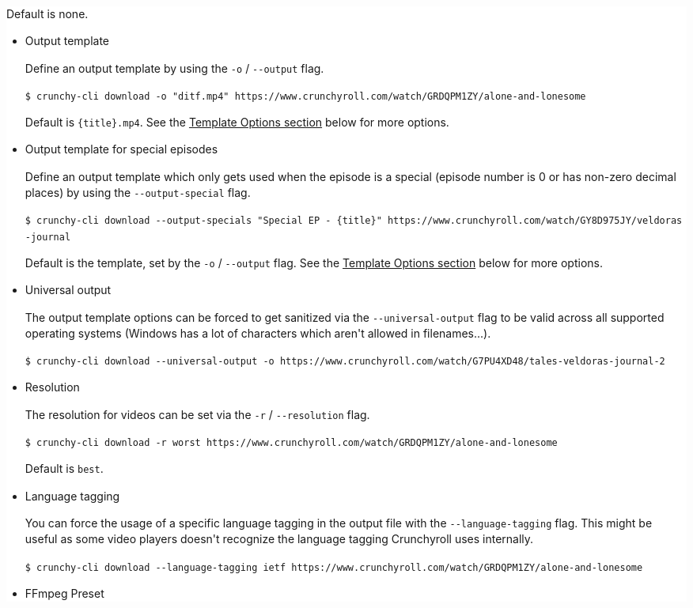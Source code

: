   Default is none.

- <span id="download-output">Output template</span>

  Define an output template by using the `-o` / `--output` flag.

  ```shell
  $ crunchy-cli download -o "ditf.mp4" https://www.crunchyroll.com/watch/GRDQPM1ZY/alone-and-lonesome
  ```

  Default is `{title}.mp4`. See the [Template Options section](#output-template-options) below for more options.

- <span id="download-output-specials">Output template for special episodes</span>

  Define an output template which only gets used when the episode is a special (episode number is 0 or has non-zero decimal places) by using the `--output-special` flag.

  ```shell
  $ crunchy-cli download --output-specials "Special EP - {title}" https://www.crunchyroll.com/watch/GY8D975JY/veldoras-journal
  ```
  
  Default is the template, set by the `-o` / `--output` flag. See the [Template Options section](#output-template-options) below for more options.

- <span id="download-universal-output">Universal output</span>

  The output template options can be forced to get sanitized via the `--universal-output` flag to be valid across all supported operating systems (Windows has a lot of characters which aren't allowed in filenames...).

  ```shell
  $ crunchy-cli download --universal-output -o https://www.crunchyroll.com/watch/G7PU4XD48/tales-veldoras-journal-2
  ```

- <span id="download-resolution">Resolution</span>

  The resolution for videos can be set via the `-r` / `--resolution` flag.

  ```shell
  $ crunchy-cli download -r worst https://www.crunchyroll.com/watch/GRDQPM1ZY/alone-and-lonesome
  ```

  Default is `best`.

- <span id="download-language-tagging">Language tagging</span>

  You can force the usage of a specific language tagging in the output file with the `--language-tagging` flag.
  This might be useful as some video players doesn't recognize the language tagging Crunchyroll uses internally.

  ```shell
  $ crunchy-cli download --language-tagging ietf https://www.crunchyroll.com/watch/GRDQPM1ZY/alone-and-lonesome
  ```

- <span id="download-ffmpeg-preset">FFmpeg Preset</span>
